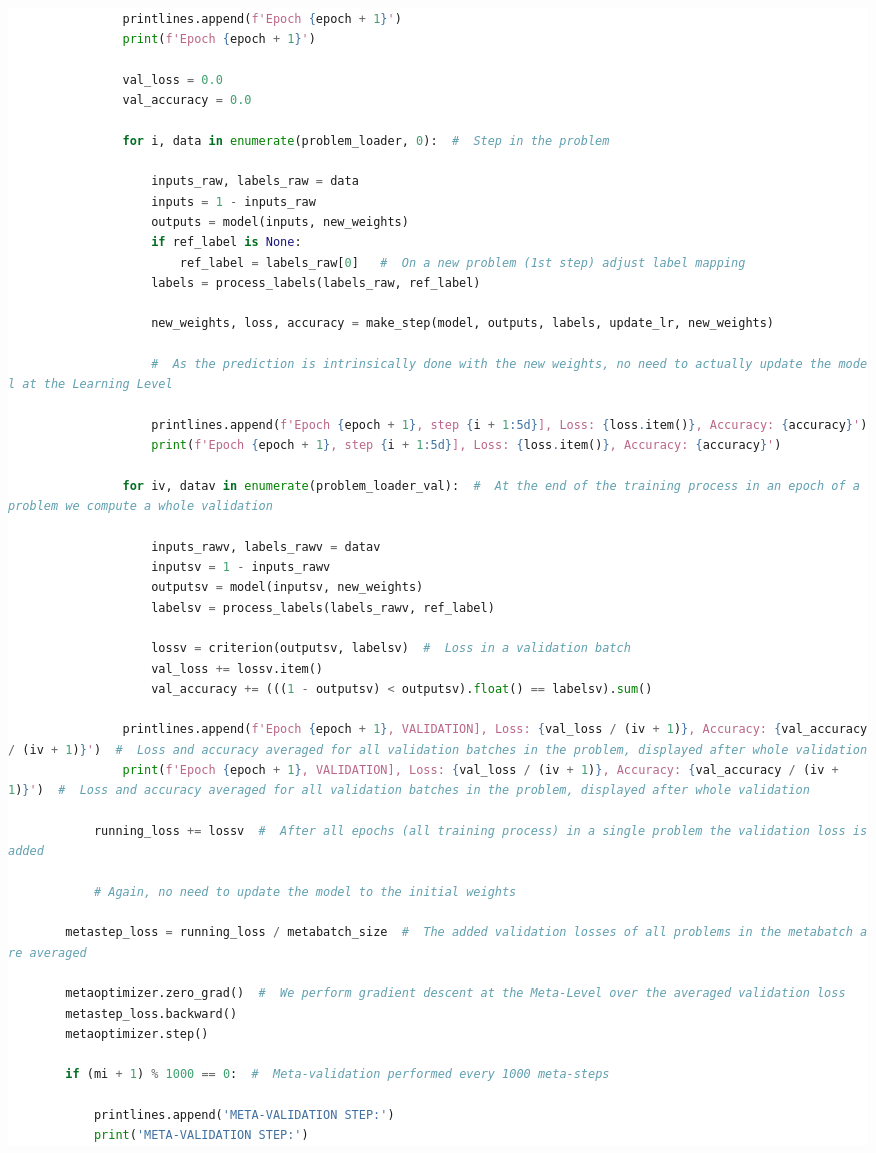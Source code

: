 ```python
                printlines.append(f'Epoch {epoch + 1}')
                print(f'Epoch {epoch + 1}')

                val_loss = 0.0
                val_accuracy = 0.0

                for i, data in enumerate(problem_loader, 0):  #  Step in the problem

                    inputs_raw, labels_raw = data
                    inputs = 1 - inputs_raw
                    outputs = model(inputs, new_weights)
                    if ref_label is None:
                        ref_label = labels_raw[0]   #  On a new problem (1st step) adjust label mapping
                    labels = process_labels(labels_raw, ref_label)

                    new_weights, loss, accuracy = make_step(model, outputs, labels, update_lr, new_weights)

                    #  As the prediction is intrinsically done with the new weights, no need to actually update the model at the Learning Level

                    printlines.append(f'Epoch {epoch + 1}, step {i + 1:5d}], Loss: {loss.item()}, Accuracy: {accuracy}')
                    print(f'Epoch {epoch + 1}, step {i + 1:5d}], Loss: {loss.item()}, Accuracy: {accuracy}')

                for iv, datav in enumerate(problem_loader_val):  #  At the end of the training process in an epoch of a problem we compute a whole validation

                    inputs_rawv, labels_rawv = datav
                    inputsv = 1 - inputs_rawv
                    outputsv = model(inputsv, new_weights)
                    labelsv = process_labels(labels_rawv, ref_label)

                    lossv = criterion(outputsv, labelsv)  #  Loss in a validation batch
                    val_loss += lossv.item()
                    val_accuracy += (((1 - outputsv) < outputsv).float() == labelsv).sum()

                printlines.append(f'Epoch {epoch + 1}, VALIDATION], Loss: {val_loss / (iv + 1)}, Accuracy: {val_accuracy / (iv + 1)}')  #  Loss and accuracy averaged for all validation batches in the problem, displayed after whole validation
                print(f'Epoch {epoch + 1}, VALIDATION], Loss: {val_loss / (iv + 1)}, Accuracy: {val_accuracy / (iv + 1)}')  #  Loss and accuracy averaged for all validation batches in the problem, displayed after whole validation

            running_loss += lossv  #  After all epochs (all training process) in a single problem the validation loss is added

            # Again, no need to update the model to the initial weights 
        
        metastep_loss = running_loss / metabatch_size  #  The added validation losses of all problems in the metabatch are averaged

        metaoptimizer.zero_grad()  #  We perform gradient descent at the Meta-Level over the averaged validation loss
        metastep_loss.backward()
        metaoptimizer.step()

        if (mi + 1) % 1000 == 0:  #  Meta-validation performed every 1000 meta-steps

            printlines.append('META-VALIDATION STEP:')
            print('META-VALIDATION STEP:')
```